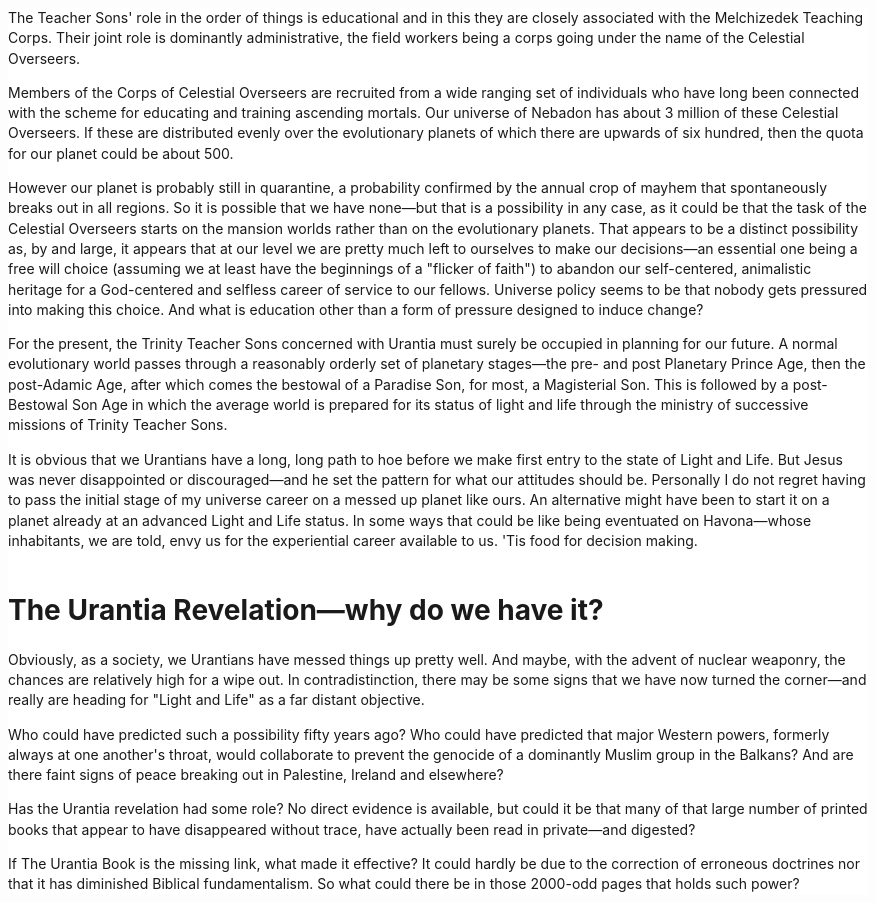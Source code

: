 The Teacher Sons' role in the order of things is educational and in this they are closely associated with the Melchizedek Teaching Corps. Their joint role is dominantly administrative, the field workers being a corps going under the name of the Celestial Overseers.

Members of the Corps of Celestial Overseers are recruited from a wide ranging set of individuals who have long been connected with the scheme for educating and training  ascending mortals. Our universe of Nebadon has about 3 million of these Celestial Overseers. If these are distributed evenly over the evolutionary planets of which there are upwards of six hundred, then the quota for our planet could be about 500.

However our planet is probably still in quarantine, a probability confirmed by the annual crop of mayhem that spontaneously breaks out in all regions. So it is possible that we have none—but that is a possibility in any case, as it could be that the task of the Celestial Overseers starts on the mansion worlds rather than on the evolutionary planets. That appears to be a distinct possibility as, by and large, it appears that at our level we are pretty much left to ourselves to make our decisions—an essential one being a free will choice (assuming we at least have the beginnings of a "flicker of faith") to abandon our self-centered, animalistic heritage for a God-centered and selfless career of service to our fellows. Universe policy seems to be that nobody gets pressured into making this choice. And what is education other than a form of pressure designed to induce change?

For the present, the Trinity Teacher Sons concerned with Urantia must surely be occupied in planning for our future. A normal evolutionary world passes through a reasonably orderly set of planetary stages—the pre- and post Planetary Prince Age, then the post-Adamic Age, after which comes the bestowal of a Paradise Son, for most, a Magisterial Son. This is followed by a post-Bestowal Son Age in which the average world is prepared for its status of light and life through the ministry of successive missions of Trinity Teacher Sons.

It is obvious that we Urantians have a long, long path to hoe before we make first entry to the state of Light and Life. But Jesus was never disappointed or discouraged—and he set the pattern for what our attitudes should be. Personally I do not regret having to pass the initial stage of my universe career on a messed up planet like ours. An alternative might have been to start it on a planet already at an advanced Light and Life status. In some ways that could be like being eventuated on Havona—whose inhabitants, we are told, envy us for the experiential career available to us. 'Tis food for decision making.

# The Urantia Revelation—why do we have it?

Obviously, as a society, we Urantians have messed things up pretty well. And maybe, with the advent of nuclear weaponry, the chances are relatively high for a wipe out. In contradistinction, there may be some signs that we have now turned the corner—and really are heading for "Light and Life" as a far distant objective.

Who could have predicted such a possibility fifty years ago?  Who could have predicted that major Western powers, formerly always at one another's throat, would collaborate to prevent the genocide of a dominantly Muslim group in the Balkans? And are there faint signs of peace breaking out in Palestine, Ireland and elsewhere?

Has the Urantia revelation had some role? No direct evidence is available, but could it be that many of that large number of printed books that appear to have disappeared without trace, have actually been read in private—and digested?

If The Urantia Book is the missing link, what made it effective? It could hardly be due to the correction of erroneous doctrines nor that it has diminished Biblical fundamentalism. So what could there be in those 2000-odd pages that holds such power?
